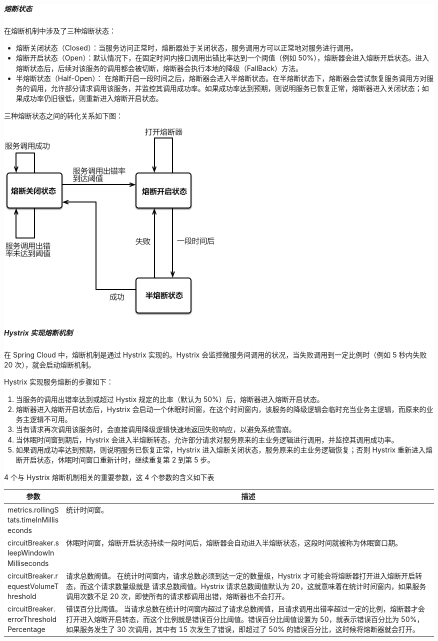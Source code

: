 ##### 熔断状态

在熔断机制中涉及了三种熔断状态：

- 熔断关闭状态（Closed）：当服务访问正常时，熔断器处于关闭状态，服务调用方可以正常地对服务进行调用。
- 熔断开启状态（Open）：默认情况下，在固定时间内接口调用出错比率达到一个阈值（例如 50%），熔断器会进入熔断开启状态。进入熔断状态后，后续对该服务的调用都会被切断，熔断器会执行本地的降级（FallBack）方法。
- 半熔断状态（Half-Open）： 在熔断开启一段时间之后，熔断器会进入半熔断状态。在半熔断状态下，熔断器会尝试恢复服务调用方对服务的调用，允许部分请求调用该服务，并监控其调用成功率。如果成功率达到预期，则说明服务已恢复正常，熔断器进入关闭状态；如果成功率仍旧很低，则重新进入熔断开启状态。

三种熔断状态之间的转化关系如下图：

![熔断状态转换](学习文档.assets/10162355X-7.png)

##### Hystrix 实现熔断机制

在 Spring Cloud 中，熔断机制是通过 Hystrix 实现的。Hystrix 会监控微服务间调用的状况，当失败调用到一定比例时（例如 5 秒内失败 20 次），就会启动熔断机制。

Hystrix 实现服务熔断的步骤如下：

1. 当服务的调用出错率达到或超过 Hystix 规定的比率（默认为 50%）后，熔断器进入熔断开启状态。
2. 熔断器进入熔断开启状态后，Hystrix 会启动一个休眠时间窗，在这个时间窗内，该服务的降级逻辑会临时充当业务主逻辑，而原来的业务主逻辑不可用。
3. 当有请求再次调用该服务时，会直接调用降级逻辑快速地返回失败响应，以避免系统雪崩。
4. 当休眠时间窗到期后，Hystrix 会进入半熔断转态，允许部分请求对服务原来的主业务逻辑进行调用，并监控其调用成功率。
5. 如果调用成功率达到预期，则说明服务已恢复正常，Hystrix 进入熔断关闭状态，服务原来的主业务逻辑恢复；否则 Hystrix 重新进入熔断开启状态，休眠时间窗口重新计时，继续重复第 2 到第 5 步。

 4 个与 Hystrix 熔断机制相关的重要参数，这 4 个参数的含义如下表

| 参数                                     | 描述                                                         |
| ---------------------------------------- | ------------------------------------------------------------ |
| metrics.rollingStats.timeInMilliseconds  | 统计时间窗。                                                 |
| circuitBreaker.sleepWindowInMilliseconds | 休眠时间窗，熔断开启状态持续一段时间后，熔断器会自动进入半熔断状态，这段时间就被称为休眠窗口期。 |
| circuitBreaker.requestVolumeThreshold    | 请求总数阀值。  在统计时间窗内，请求总数必须到达一定的数量级，Hystrix 才可能会将熔断器打开进入熔断开启转态，而这个请求数量级就是 请求总数阀值。Hystrix 请求总数阈值默认为 20，这就意味着在统计时间窗内，如果服务调用次数不足 20 次，即使所有的请求都调用出错，熔断器也不会打开。 |
| circuitBreaker.errorThresholdPercentage  | 错误百分比阈值。  当请求总数在统计时间窗内超过了请求总数阀值，且请求调用出错率超过一定的比例，熔断器才会打开进入熔断开启转态，而这个比例就是错误百分比阈值。错误百分比阈值设置为 50，就表示错误百分比为 50%，如果服务发生了 30 次调用，其中有 15 次发生了错误，即超过了 50% 的错误百分比，这时候将熔断器就会打开。 |
